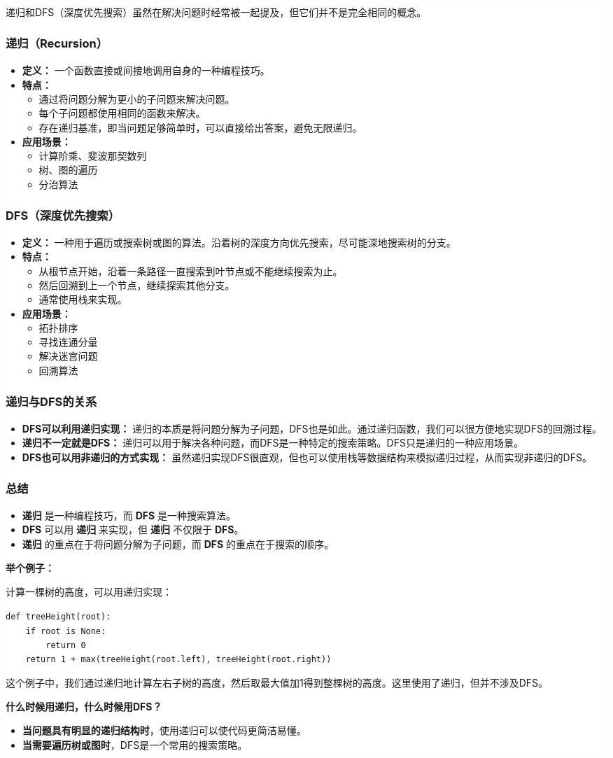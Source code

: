 递归和DFS（深度优先搜索）虽然在解决问题时经常被一起提及，但它们并不是完全相同的概念。

### 递归（Recursion）

* **定义：** 一个函数直接或间接地调用自身的一种编程技巧。
* **特点：**
    * 通过将问题分解为更小的子问题来解决问题。
    * 每个子问题都使用相同的函数来解决。
    * 存在递归基准，即当问题足够简单时，可以直接给出答案，避免无限递归。
* **应用场景：**
    * 计算阶乘、斐波那契数列
    * 树、图的遍历
    * 分治算法

### DFS（深度优先搜索）

* **定义：** 一种用于遍历或搜索树或图的算法。沿着树的深度方向优先搜索，尽可能深地搜索树的分支。
* **特点：**
    * 从根节点开始，沿着一条路径一直搜索到叶节点或不能继续搜索为止。
    * 然后回溯到上一个节点，继续探索其他分支。
    * 通常使用栈来实现。
* **应用场景：**
    * 拓扑排序
    * 寻找连通分量
    * 解决迷宫问题
    * 回溯算法

### 递归与DFS的关系

* **DFS可以利用递归实现：** 递归的本质是将问题分解为子问题，DFS也是如此。通过递归函数，我们可以很方便地实现DFS的回溯过程。
* **递归不一定就是DFS：** 递归可以用于解决各种问题，而DFS是一种特定的搜索策略。DFS只是递归的一种应用场景。
* **DFS也可以用非递归的方式实现：** 虽然递归实现DFS很直观，但也可以使用栈等数据结构来模拟递归过程，从而实现非递归的DFS。

### 总结

* **递归** 是一种编程技巧，而 **DFS** 是一种搜索算法。
* **DFS** 可以用 **递归** 来实现，但 **递归** 不仅限于 **DFS**。
* **递归** 的重点在于将问题分解为子问题，而 **DFS** 的重点在于搜索的顺序。

**举个例子：**

计算一棵树的高度，可以用递归实现：

```
def treeHeight(root):
    if root is None:
        return 0
    return 1 + max(treeHeight(root.left), treeHeight(root.right))
```

这个例子中，我们通过递归地计算左右子树的高度，然后取最大值加1得到整棵树的高度。这里使用了递归，但并不涉及DFS。

**什么时候用递归，什么时候用DFS？**

* **当问题具有明显的递归结构时**，使用递归可以使代码更简洁易懂。
* **当需要遍历树或图时**，DFS是一个常用的搜索策略。
